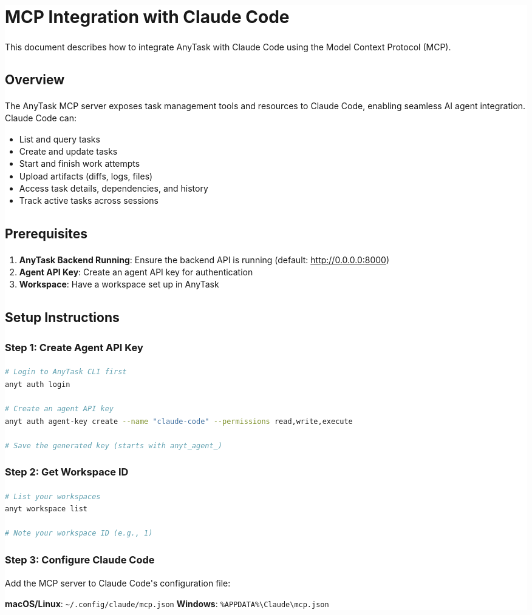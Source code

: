# MCP Integration with Claude Code

This document describes how to integrate AnyTask with Claude Code using the Model Context Protocol (MCP).

## Overview

The AnyTask MCP server exposes task management tools and resources to Claude Code, enabling seamless AI agent integration. Claude Code can:

- List and query tasks
- Create and update tasks
- Start and finish work attempts
- Upload artifacts (diffs, logs, files)
- Access task details, dependencies, and history
- Track active tasks across sessions

## Prerequisites

1. **AnyTask Backend Running**: Ensure the backend API is running (default: http://0.0.0.0:8000)
2. **Agent API Key**: Create an agent API key for authentication
3. **Workspace**: Have a workspace set up in AnyTask

## Setup Instructions

### Step 1: Create Agent API Key

```bash
# Login to AnyTask CLI first
anyt auth login

# Create an agent API key
anyt auth agent-key create --name "claude-code" --permissions read,write,execute

# Save the generated key (starts with anyt_agent_)
```

### Step 2: Get Workspace ID

```bash
# List your workspaces
anyt workspace list

# Note your workspace ID (e.g., 1)
```

### Step 3: Configure Claude Code

Add the MCP server to Claude Code's configuration file:

**macOS/Linux**: `~/.config/claude/mcp.json`
**Windows**: `%APPDATA%\Claude\mcp.json`
